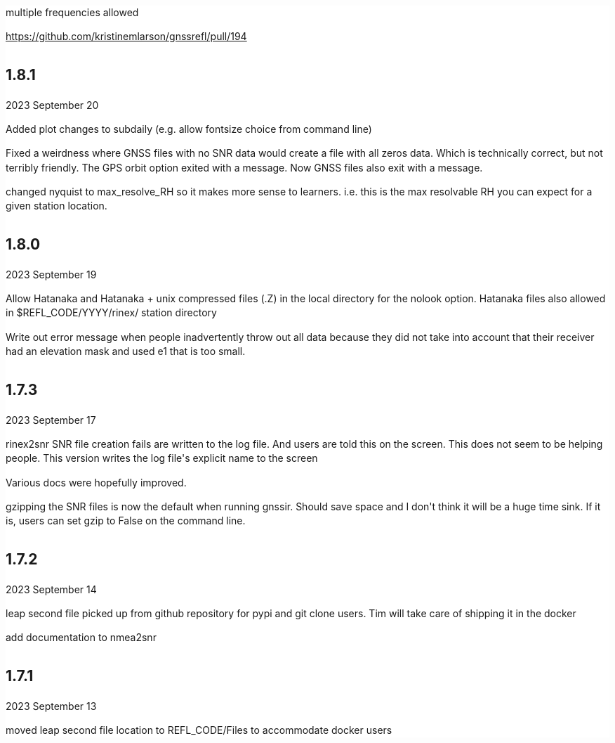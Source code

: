 multiple frequencies allowed

https://github.com/kristinemlarson/gnssrefl/pull/194

## 1.8.1
2023 September 20

Added plot changes to subdaily (e.g. allow fontsize choice from command line)

Fixed a weirdness where GNSS files with no SNR data would create a file with
all zeros data.  Which is technically correct, but not terribly friendly.  The 
GPS orbit option exited with a message. Now GNSS files also exit with a message.

changed nyquist to max_resolve_RH so it makes more sense to learners. i.e. this is the max
resolvable RH you can expect for a given station location.

## 1.8.0
2023 September 19

Allow Hatanaka and Hatanaka + unix compressed files (.Z) in the local directory
for the nolook option. Hatanaka files also allowed in $REFL_CODE/YYYY/rinex/ station directory

Write out error message when people inadvertently throw out all data because
they did not take into account that their receiver had an elevation mask and
used e1 that is too small.

## 1.7.3
2023 September 17

rinex2snr SNR file creation fails are written to the log file. And users are told this on the screen. 
This does not seem to be helping people. This version writes the log file's explicit name to the screen

Various docs were hopefully improved.

gzipping the SNR files is now the default when running gnssir. Should save space
and I don't think it will be a huge time sink.  If it is, users can set gzip to False
on the command line.

## 1.7.2 
2023 September 14

leap second file picked up from github repository for pypi and git clone users.  Tim will take care of shipping 
it in the docker

add documentation to nmea2snr


## 1.7.1
2023 September 13

moved leap second file location to REFL_CODE/Files to accommodate docker users
